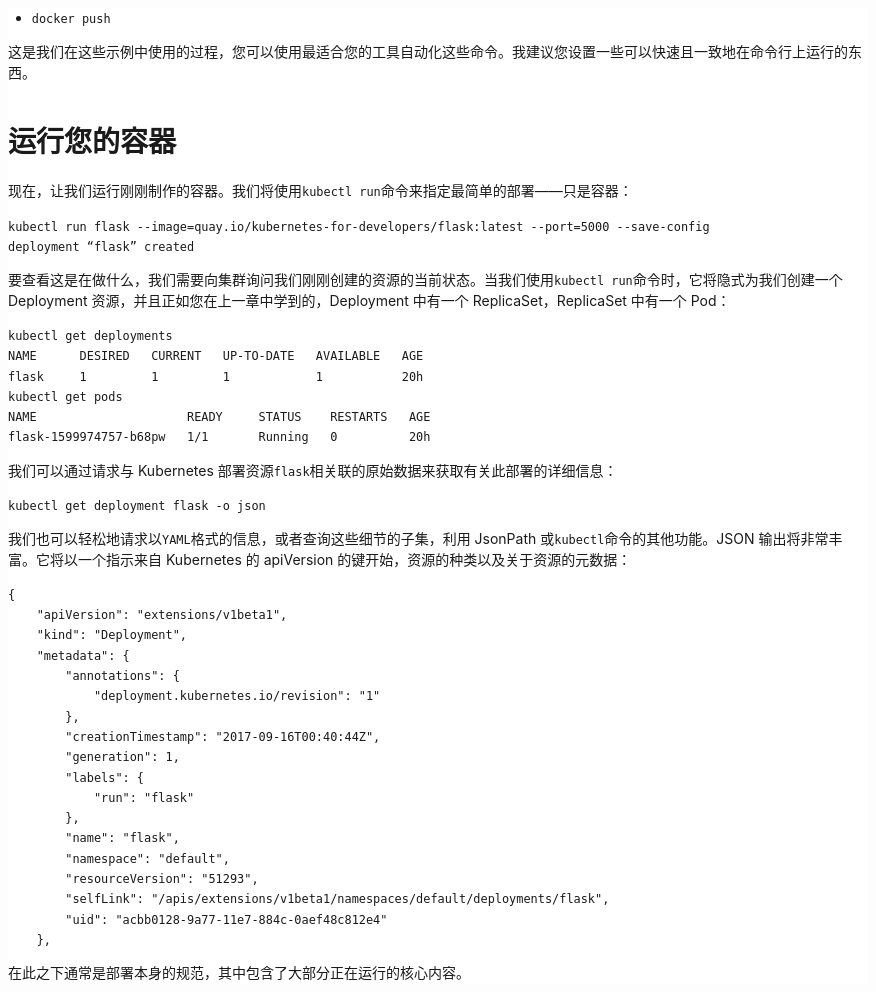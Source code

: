 +   `docker push`

这是我们在这些示例中使用的过程，您可以使用最适合您的工具自动化这些命令。我建议您设置一些可以快速且一致地在命令行上运行的东西。

# 运行您的容器

现在，让我们运行刚刚制作的容器。我们将使用`kubectl run`命令来指定最简单的部署——只是容器：

```
kubectl run flask --image=quay.io/kubernetes-for-developers/flask:latest --port=5000 --save-config
deployment “flask” created
```

要查看这是在做什么，我们需要向集群询问我们刚刚创建的资源的当前状态。当我们使用`kubectl run`命令时，它将隐式为我们创建一个 Deployment 资源，并且正如您在上一章中学到的，Deployment 中有一个 ReplicaSet，ReplicaSet 中有一个 Pod：

```
kubectl get deployments
NAME      DESIRED   CURRENT   UP-TO-DATE   AVAILABLE   AGE
flask     1         1         1            1           20h
kubectl get pods
NAME                     READY     STATUS    RESTARTS   AGE
flask-1599974757-b68pw   1/1       Running   0          20h
```

我们可以通过请求与 Kubernetes 部署资源`flask`相关联的原始数据来获取有关此部署的详细信息：

```
kubectl get deployment flask -o json
```

我们也可以轻松地请求以`YAML`格式的信息，或者查询这些细节的子集，利用 JsonPath 或`kubectl`命令的其他功能。JSON 输出将非常丰富。它将以一个指示来自 Kubernetes 的 apiVersion 的键开始，资源的种类以及关于资源的元数据：

```
{
    "apiVersion": "extensions/v1beta1",
    "kind": "Deployment",
    "metadata": {
        "annotations": {
            "deployment.kubernetes.io/revision": "1"
        },
        "creationTimestamp": "2017-09-16T00:40:44Z",
        "generation": 1,
        "labels": {
            "run": "flask"
        },
        "name": "flask",
        "namespace": "default",
        "resourceVersion": "51293",
        "selfLink": "/apis/extensions/v1beta1/namespaces/default/deployments/flask",
        "uid": "acbb0128-9a77-11e7-884c-0aef48c812e4"
    },
```

在此之下通常是部署本身的规范，其中包含了大部分正在运行的核心内容。
